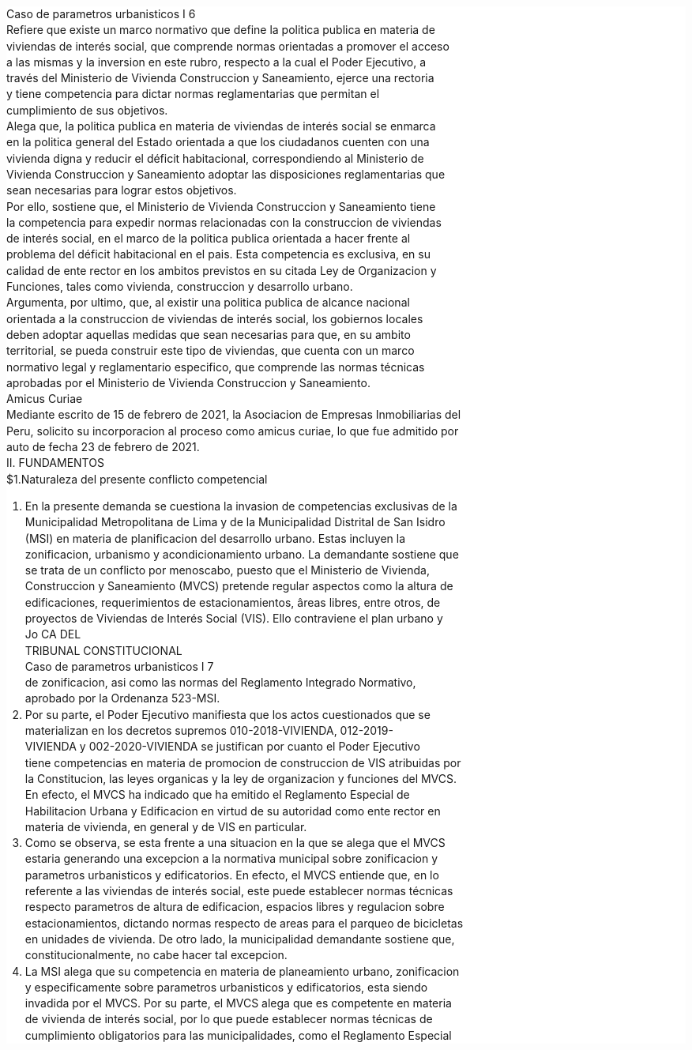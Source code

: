 Caso de parametros urbanisticos I 6  
Refiere que existe un marco normativo que define la politica publica en materia de  
viviendas de interés social, que comprende normas orientadas a promover el acceso  
a las mismas y la inversion en este rubro, respecto a la cual el Poder Ejecutivo, a  
través del Ministerio de Vivienda Construccion y Saneamiento, ejerce una rectoria  
y tiene competencia para dictar normas reglamentarias que permitan el  
cumplimiento de sus objetivos.  
Alega que, la politica publica en materia de viviendas de interés social se enmarca  
en la politica general del Estado orientada a que los ciudadanos cuenten con una  
vivienda digna y reducir el déficit habitacional, correspondiendo al Ministerio de  
Vivienda Construccion y Saneamiento adoptar las disposiciones reglamentarias que  
sean necesarias para lograr estos objetivos.  
Por ello, sostiene que, el Ministerio de Vivienda Construccion y Saneamiento tiene  
la competencia para expedir normas relacionadas con la construccion de viviendas  
de interés social, en el marco de la politica publica orientada a hacer frente al  
problema del déficit habitacional en el pais. Esta competencia es exclusiva, en su  
calidad de ente rector en los ambitos previstos en su citada Ley de Organizacion y  
Funciones, tales como vivienda, construccion y desarrollo urbano.  
Argumenta, por ultimo, que, al existir una politica publica de alcance nacional  
orientada a la construccion de viviendas de interés social, los gobiernos locales  
deben adoptar aquellas medidas que sean necesarias para que, en su ambito  
territorial, se pueda construir este tipo de viviendas, que cuenta con un marco  
normativo legal y reglamentario especifico, que comprende las normas técnicas  
aprobadas por el Ministerio de Vivienda Construccion y Saneamiento.  
Amicus Curiae  
Mediante escrito de 15 de febrero de 2021, la Asociacion de Empresas Inmobiliarias del  
Peru, solicito su incorporacion al proceso como amicus curiae, lo que fue admitido por  
auto de fecha 23 de febrero de 2021.  
II. FUNDAMENTOS  
$1.Naturaleza del presente conflicto competencial  
1. En la presente demanda se cuestiona la invasion de competencias exclusivas de la  
Municipalidad Metropolitana de Lima y de la Municipalidad Distrital de San Isidro  
(MSI) en materia de planificacion del desarrollo urbano. Estas incluyen la  
zonificacion, urbanismo y acondicionamiento urbano. La demandante sostiene que  
se trata de un conflicto por menoscabo, puesto que el Ministerio de Vivienda,  
Construccion y Saneamiento (MVCS) pretende regular aspectos como la altura de  
edificaciones, requerimientos de estacionamientos, âreas libres, entre otros, de  
proyectos de Viviendas de Interés Social (VIS). Ello contraviene el plan urbano y  
Jo CA DEL  
TRIBUNAL CONSTITUCIONAL  
Caso de parametros urbanisticos I 7  
de zonificacion, asi como las normas del Reglamento Integrado Normativo,  
aprobado por la Ordenanza 523-MSI.  
2. Por su parte, el Poder Ejecutivo manifiesta que los actos cuestionados que se  
materializan en los decretos supremos 010-2018-VIVIENDA, 012-2019-  
VIVIENDA y 002-2020-VIVIENDA se justifican por cuanto el Poder Ejecutivo  
tiene competencias en materia de promocion de construccion de VIS atribuidas por  
la Constitucion, las leyes organicas y la ley de organizacion y funciones del MVCS.  
En efecto, el MVCS ha indicado que ha emitido el Reglamento Especial de  
Habilitacion Urbana y Edificacion en virtud de su autoridad como ente rector en  
materia de vivienda, en general y de VIS en particular.  
3. Como se observa, se esta frente a una situacion en la que se alega que el MVCS  
estaria generando una excepcion a la normativa municipal sobre zonificacion y  
parametros urbanisticos y edificatorios. En efecto, el MVCS entiende que, en lo  
referente a las viviendas de interés social, este puede establecer normas técnicas  
respecto parametros de altura de edificacion, espacios libres y regulacion sobre  
estacionamientos, dictando normas respecto de areas para el parqueo de bicicletas  
en unidades de vivienda. De otro lado, la municipalidad demandante sostiene que,  
constitucionalmente, no cabe hacer tal excepcion.  
4. La MSI alega que su competencia en materia de planeamiento urbano, zonificacion  
y especificamente sobre parametros urbanisticos y edificatorios, esta siendo  
invadida por el MVCS. Por su parte, el MVCS alega que es competente en materia  
de vivienda de interés social, por lo que puede establecer normas técnicas de  
cumplimiento obligatorios para las municipalidades, como el Reglamento Especial  
